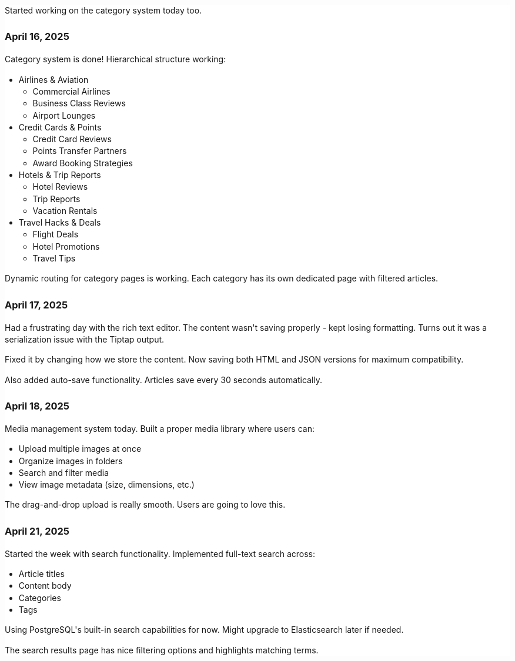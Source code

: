 Started working on the category system today too.

### April 16, 2025
Category system is done! Hierarchical structure working:
- Airlines & Aviation
  - Commercial Airlines
  - Business Class Reviews
  - Airport Lounges
- Credit Cards & Points
  - Credit Card Reviews
  - Points Transfer Partners
  - Award Booking Strategies
- Hotels & Trip Reports
  - Hotel Reviews
  - Trip Reports
  - Vacation Rentals
- Travel Hacks & Deals
  - Flight Deals
  - Hotel Promotions
  - Travel Tips

Dynamic routing for category pages is working. Each category has its own dedicated page with filtered articles.

### April 17, 2025
Had a frustrating day with the rich text editor. The content wasn't saving properly - kept losing formatting. Turns out it was a serialization issue with the Tiptap output.

Fixed it by changing how we store the content. Now saving both HTML and JSON versions for maximum compatibility.

Also added auto-save functionality. Articles save every 30 seconds automatically.

### April 18, 2025
Media management system today. Built a proper media library where users can:
- Upload multiple images at once
- Organize images in folders  
- Search and filter media
- View image metadata (size, dimensions, etc.)

The drag-and-drop upload is really smooth. Users are going to love this.

### April 21, 2025
Started the week with search functionality. Implemented full-text search across:
- Article titles
- Content body
- Categories
- Tags

Using PostgreSQL's built-in search capabilities for now. Might upgrade to Elasticsearch later if needed.

The search results page has nice filtering options and highlights matching terms.
